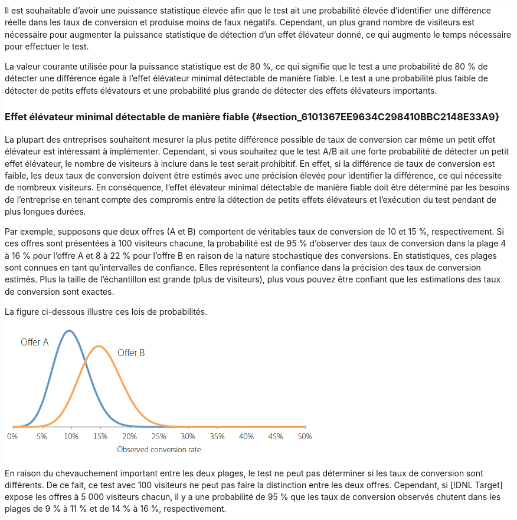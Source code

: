 Il est souhaitable d’avoir une puissance statistique élevée afin que le test ait une probabilité élevée d’identifier une différence réelle dans les taux de conversion et produise moins de faux négatifs. Cependant, un plus grand nombre de visiteurs est nécessaire pour augmenter la puissance statistique de détection d’un effet élévateur donné, ce qui augmente le temps nécessaire pour effectuer le test.

La valeur courante utilisée pour la puissance statistique est de 80 %, ce qui signifie que le test a une probabilité de 80 % de détecter une différence égale à l’effet élévateur minimal détectable de manière fiable. Le test a une probabilité plus faible de détecter de petits effets élévateurs et une probabilité plus grande de détecter des effets élévateurs importants.

### Effet élévateur minimal détectable de manière fiable {#section_6101367EE9634C298410BBC2148E33A9}

La plupart des entreprises souhaitent mesurer la plus petite différence possible de taux de conversion car même un petit effet élévateur est intéressant à implémenter. Cependant, si vous souhaitez que le test A/B ait une forte probabilité de détecter un petit effet élévateur, le nombre de visiteurs à inclure dans le test serait prohibitif. En effet, si la différence de taux de conversion est faible, les deux taux de conversion doivent être estimés avec une précision élevée pour identifier la différence, ce qui nécessite de nombreux visiteurs. En conséquence, l’effet élévateur minimal détectable de manière fiable doit être déterminé par les besoins de l’entreprise en tenant compte des compromis entre la détection de petits effets élévateurs et l’exécution du test pendant de plus longues durées.

Par exemple, supposons que deux offres (A et B) comportent de véritables taux de conversion de 10 et 15 %, respectivement. Si ces offres sont présentées à 100 visiteurs chacune, la probabilité est de 95 % d’observer des taux de conversion dans la plage 4 à 16 % pour l’offre A et 8 à 22 % pour l’offre B en raison de la nature stochastique des conversions. En statistiques, ces plages sont connues en tant qu’intervalles de confiance. Elles représentent la confiance dans la précision des taux de conversion estimés. Plus la taille de l’échantillon est grande (plus de visiteurs), plus vous pouvez être confiant que les estimations des taux de conversion sont exactes.

La figure ci-dessous illustre ces lois de probabilités.

![image probabilité_distributions](assets/probability_distributions.png)

En raison du chevauchement important entre les deux plages, le test ne peut pas déterminer si les taux de conversion sont différents. De ce fait, ce test avec 100 visiteurs ne peut pas faire la distinction entre les deux offres. Cependant, si [!DNL Target] expose les offres à 5 000 visiteurs chacun, il y a une probabilité de 95 % que les taux de conversion observés chutent dans les plages de 9 % à 11 % et de 14 % à 16 %, respectivement.
